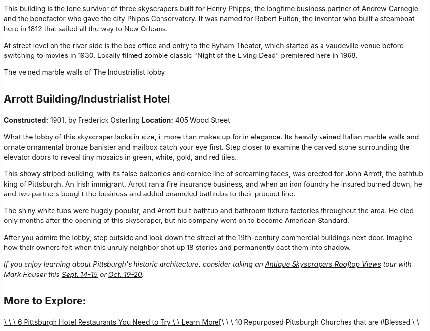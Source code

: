 This building is the lone survivor of three skyscrapers built for Henry Phipps, the longtime business partner of Andrew Carnegie and the benefactor who gave the city Phipps Conservatory. It was named for Robert Fulton, the inventor who built a steamboat here in 1812 that sailed all the way to New Orleans.

At street level on the river side is the box office and entry to the Byham Theater, which started as a vaudeville venue before switching to movies in 1930. Locally filmed zombie classic "Night of the Living Dead" premiered here in 1968.

The veined marble walls of The Industrialist lobby

## Arrott Building/Industrialist Hotel

**Constructed:** 1901, by Frederick Osterling **Location:** 405 Wood Street

What the [lobby](https://www.marriott.com/en-us/hotels/pitad-the-industrialist-hotel-pittsburgh-autograph-collection/overview/) of this skyscraper lacks in size, it more than makes up for in elegance. Its heavily veined Italian marble walls and ornate ornamental bronze banister and mailbox catch your eye first. Step closer to examine the carved stone surrounding the elevator doors to reveal tiny mosaics in green, white, gold, and red tiles.

This showy striped building, with its false balconies and cornice line of screaming faces, was erected for John Arrott, the bathtub king of Pittsburgh. An Irish immigrant, Arrott ran a fire insurance business, and when an iron foundry he insured burned down, he and two partners bought the business and added enameled bathtubs to their product line.

The shiny white tubs were hugely popular, and Arrott built bathtub and bathroom fixture factories throughout the area. He died only months after the opening of this skyscraper, but his company went on to become American Standard.

After you admire the lobby, step outside and look down the street at the 19th-century commercial buildings next door. Imagine how their owners felt when this unruly neighbor shot up 18 stories and permanently cast them into shadow.

_If you enjoy learning about Pittsburgh's historic architecture, consider taking an [Antique Skyscrapers Rooftop Views](https://www.visitpittsburgh.com/directory/antique-skyscrapers-talks-tours/) tour with Mark Houser this [Sept. 14-15](https://nam11.safelinks.protection.outlook.com/?url=http%3A%2F%2Fwww.eventbrite.com%2Fe%2Fantique-skyscrapers-rooftop-views-tickets-939010344217&data=05%7C02%7Cjared.bundy%40visitpittsburgh.com%7C79db4b58098c44e528d908dcb5727e0b%7Cd86fb4bef32843939d9d3edd779edbba%7C0%7C0%7C638584750582859554%7CUnknown%7CTWFpbGZsb3d8eyJWIjoiMC4wLjAwMDAiLCJQIjoiV2luMzIiLCJBTiI6Ik1haWwiLCJXVCI6Mn0%3D%7C0%7C%7C%7C&sdata=G3P5kvSfzGHorlnmGMT%2F%2BQ3iVFlOe2Tzw3O%2FY%2Bsi61g%3D&reserved=0 "Original URL: http://www.eventbrite.com/e/antique-skyscrapers-rooftop-views-tickets-939010344217. Click or tap if you trust this link.") or [Oct. 19-20](https://nam11.safelinks.protection.outlook.com/?url=http%3A%2F%2Fwww.eventbrite.com%2Fe%2Fantique-skyscrapers-rooftop-views-tickets-939528845067&data=05%7C02%7Cjared.bundy%40visitpittsburgh.com%7C79db4b58098c44e528d908dcb5727e0b%7Cd86fb4bef32843939d9d3edd779edbba%7C0%7C0%7C638584750582875196%7CUnknown%7CTWFpbGZsb3d8eyJWIjoiMC4wLjAwMDAiLCJQIjoiV2luMzIiLCJBTiI6Ik1haWwiLCJXVCI6Mn0%3D%7C0%7C%7C%7C&sdata=gPAMcPLgSADycRjRRwwIw5hgP1s1R3Ouj3czla0gxpU%3D&reserved=0 "Original URL: http://www.eventbrite.com/e/antique-skyscrapers-rooftop-views-tickets-939528845067. Click or tap if you trust this link.")._

## More to Explore:

[![](data:image/svg+xml;charset=utf-8,%3Csvg%20xmlns%3D%27http%3A%2F%2Fwww.w3.org%2F2000%2Fsvg%27%20width%3D%271%27%20height%3D%271%27%20style%3D%27background%3Atransparent%27%2F%3E)\\
\\
\\
6 Pittsburgh Hotel Restaurants You Need to Try \\
\\
Learn More](https://www.visitpittsburgh.com/blog/5-hotel-restaurants-you-need-to-try/)[![](data:image/svg+xml;charset=utf-8,%3Csvg%20xmlns%3D%27http%3A%2F%2Fwww.w3.org%2F2000%2Fsvg%27%20width%3D%271%27%20height%3D%271%27%20style%3D%27background%3Atransparent%27%2F%3E)\\
\\
\\
10 Repurposed Pittsburgh Churches that are #Blessed \\
\\